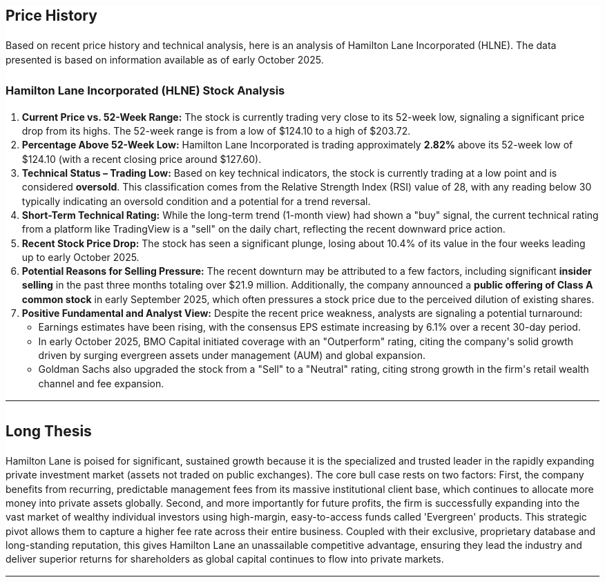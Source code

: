 
## Price History

Based on recent price history and technical analysis, here is an analysis of Hamilton Lane Incorporated (HLNE). The data presented is based on information available as of early October 2025.

### Hamilton Lane Incorporated (HLNE) Stock Analysis

1.  **Current Price vs. 52-Week Range:** The stock is currently trading very close to its 52-week low, signaling a significant price drop from its highs. The 52-week range is from a low of \$124.10 to a high of \$203.72.
2.  **Percentage Above 52-Week Low:** Hamilton Lane Incorporated is trading approximately **2.82%** above its 52-week low of \$124.10 (with a recent closing price around \$127.60).
3.  **Technical Status – Trading Low:** Based on key technical indicators, the stock is currently trading at a low point and is considered **oversold**. This classification comes from the Relative Strength Index (RSI) value of 28, with any reading below 30 typically indicating an oversold condition and a potential for a trend reversal.
4.  **Short-Term Technical Rating:** While the long-term trend (1-month view) had shown a "buy" signal, the current technical rating from a platform like TradingView is a "sell" on the daily chart, reflecting the recent downward price action.
5.  **Recent Stock Price Drop:** The stock has seen a significant plunge, losing about 10.4% of its value in the four weeks leading up to early October 2025.
6.  **Potential Reasons for Selling Pressure:** The recent downturn may be attributed to a few factors, including significant **insider selling** in the past three months totaling over \$21.9 million. Additionally, the company announced a **public offering of Class A common stock** in early September 2025, which often pressures a stock price due to the perceived dilution of existing shares.
7.  **Positive Fundamental and Analyst View:** Despite the recent price weakness, analysts are signaling a potential turnaround:
    *   Earnings estimates have been rising, with the consensus EPS estimate increasing by 6.1% over a recent 30-day period.
    *   In early October 2025, BMO Capital initiated coverage with an "Outperform" rating, citing the company's solid growth driven by surging evergreen assets under management (AUM) and global expansion.
    *   Goldman Sachs also upgraded the stock from a "Sell" to a "Neutral" rating, citing strong growth in the firm's retail wealth channel and fee expansion.

---

## Long Thesis

Hamilton Lane is poised for significant, sustained growth because it is the specialized and trusted leader in the rapidly expanding private investment market (assets not traded on public exchanges). The core bull case rests on two factors: First, the company benefits from recurring, predictable management fees from its massive institutional client base, which continues to allocate more money into private assets globally. Second, and more importantly for future profits, the firm is successfully expanding into the vast market of wealthy individual investors using high-margin, easy-to-access funds called 'Evergreen' products. This strategic pivot allows them to capture a higher fee rate across their entire business. Coupled with their exclusive, proprietary database and long-standing reputation, this gives Hamilton Lane an unassailable competitive advantage, ensuring they lead the industry and deliver superior returns for shareholders as global capital continues to flow into private markets.

---